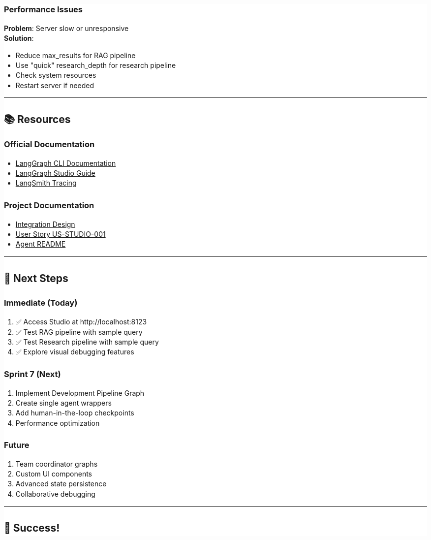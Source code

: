 ### **Performance Issues**

**Problem**: Server slow or unresponsive  
**Solution**:
- Reduce max_results for RAG pipeline
- Use "quick" research_depth for research pipeline
- Check system resources
- Restart server if needed

---

## 📚 **Resources**

### **Official Documentation**
- [LangGraph CLI Documentation](https://docs.langchain.com/oss/python/langgraph/local-server)
- [LangGraph Studio Guide](https://blog.langchain.com/langgraph-studio-the-first-agent-ide/)
- [LangSmith Tracing](https://docs.smith.langchain.com/)

### **Project Documentation**
- [Integration Design](./LANGGRAPH_STUDIO_INTEGRATION_DESIGN.md)
- [User Story US-STUDIO-001](../../user_stories/US-STUDIO-001-langgraph-studio-integration.md)
- [Agent README](../../../agents/langgraph_studio/README.md)

---

## 🎯 **Next Steps**

### **Immediate** (Today)
1. ✅ Access Studio at http://localhost:8123
2. ✅ Test RAG pipeline with sample query
3. ✅ Test Research pipeline with sample query
4. ✅ Explore visual debugging features

### **Sprint 7** (Next)
1. Implement Development Pipeline Graph
2. Create single agent wrappers
3. Add human-in-the-loop checkpoints
4. Performance optimization

### **Future**
1. Team coordinator graphs
2. Custom UI components
3. Advanced state persistence
4. Collaborative debugging

---

## 🎉 **Success!**
